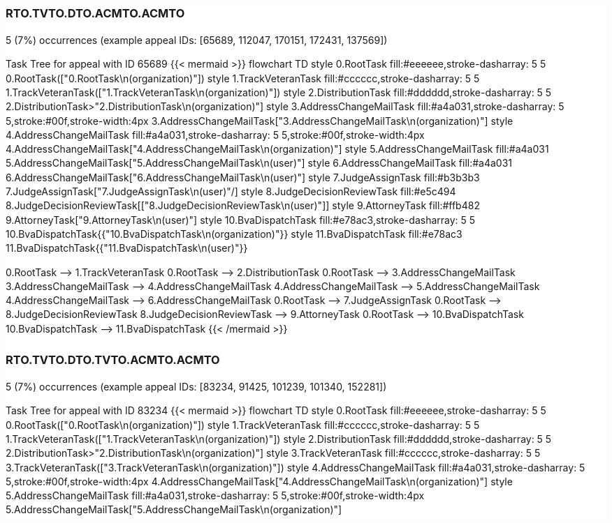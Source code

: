 
### RTO.TVTO.DTO.ACMTO.ACMTO

5 (7%) occurrences (example appeal IDs: [65689, 112047, 170151, 172431, 137569])

Task Tree for appeal with ID 65689
{{< mermaid >}}
flowchart TD
style 0.RootTask fill:#eeeeee,stroke-dasharray: 5 5
  0.RootTask(["0.RootTask\n(organization)"])
style 1.TrackVeteranTask fill:#cccccc,stroke-dasharray: 5 5
  1.TrackVeteranTask(["1.TrackVeteranTask\n(organization)"])
style 2.DistributionTask fill:#dddddd,stroke-dasharray: 5 5
  2.DistributionTask>"2.DistributionTask\n(organization)"]
style 3.AddressChangeMailTask fill:#a4a031,stroke-dasharray: 5 5,stroke:#00f,stroke-width:4px
  3.AddressChangeMailTask["3.AddressChangeMailTask\n(organization)"]
style 4.AddressChangeMailTask fill:#a4a031,stroke-dasharray: 5 5,stroke:#00f,stroke-width:4px
  4.AddressChangeMailTask["4.AddressChangeMailTask\n(organization)"]
style 5.AddressChangeMailTask fill:#a4a031
  5.AddressChangeMailTask["5.AddressChangeMailTask\n(user)"]
style 6.AddressChangeMailTask fill:#a4a031
  6.AddressChangeMailTask["6.AddressChangeMailTask\n(user)"]
style 7.JudgeAssignTask fill:#b3b3b3
  7.JudgeAssignTask[\"7.JudgeAssignTask\n(user)"/]
style 8.JudgeDecisionReviewTask fill:#e5c494
  8.JudgeDecisionReviewTask[["8.JudgeDecisionReviewTask\n(user)"]]
style 9.AttorneyTask fill:#ffb482
  9.AttorneyTask["9.AttorneyTask\n(user)"]
style 10.BvaDispatchTask fill:#e78ac3,stroke-dasharray: 5 5
  10.BvaDispatchTask{{"10.BvaDispatchTask\n(organization)"}}
style 11.BvaDispatchTask fill:#e78ac3
  11.BvaDispatchTask{{"11.BvaDispatchTask\n(user)"}}

0.RootTask --> 1.TrackVeteranTask
0.RootTask --> 2.DistributionTask
0.RootTask --> 3.AddressChangeMailTask
3.AddressChangeMailTask --> 4.AddressChangeMailTask
4.AddressChangeMailTask --> 5.AddressChangeMailTask
4.AddressChangeMailTask --> 6.AddressChangeMailTask
0.RootTask --> 7.JudgeAssignTask
0.RootTask --> 8.JudgeDecisionReviewTask
8.JudgeDecisionReviewTask --> 9.AttorneyTask
0.RootTask --> 10.BvaDispatchTask
10.BvaDispatchTask --> 11.BvaDispatchTask
{{< /mermaid >}}


### RTO.TVTO.DTO.TVTO.ACMTO.ACMTO

5 (7%) occurrences (example appeal IDs: [83234, 91425, 101239, 101340, 152281])

Task Tree for appeal with ID 83234
{{< mermaid >}}
flowchart TD
style 0.RootTask fill:#eeeeee,stroke-dasharray: 5 5
  0.RootTask(["0.RootTask\n(organization)"])
style 1.TrackVeteranTask fill:#cccccc,stroke-dasharray: 5 5
  1.TrackVeteranTask(["1.TrackVeteranTask\n(organization)"])
style 2.DistributionTask fill:#dddddd,stroke-dasharray: 5 5
  2.DistributionTask>"2.DistributionTask\n(organization)"]
style 3.TrackVeteranTask fill:#cccccc,stroke-dasharray: 5 5
  3.TrackVeteranTask(["3.TrackVeteranTask\n(organization)"])
style 4.AddressChangeMailTask fill:#a4a031,stroke-dasharray: 5 5,stroke:#00f,stroke-width:4px
  4.AddressChangeMailTask["4.AddressChangeMailTask\n(organization)"]
style 5.AddressChangeMailTask fill:#a4a031,stroke-dasharray: 5 5,stroke:#00f,stroke-width:4px
  5.AddressChangeMailTask["5.AddressChangeMailTask\n(organization)"]